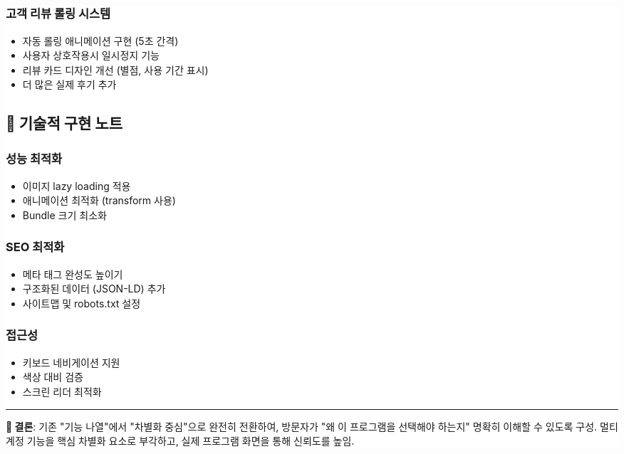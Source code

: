 ### **고객 리뷰 롤링 시스템**
- 자동 롤링 애니메이션 구현 (5초 간격)
- 사용자 상호작용시 일시정지 기능
- 리뷰 카드 디자인 개선 (별점, 사용 기간 표시)
- 더 많은 실제 후기 추가

## 🎯 **기술적 구현 노트**

### **성능 최적화**
- 이미지 lazy loading 적용
- 애니메이션 최적화 (transform 사용)
- Bundle 크기 최소화

### **SEO 최적화**
- 메타 태그 완성도 높이기
- 구조화된 데이터 (JSON-LD) 추가
- 사이트맵 및 robots.txt 설정

### **접근성**
- 키보드 네비게이션 지원
- 색상 대비 검증
- 스크린 리더 최적화

---

**🎯 결론**: 기존 "기능 나열"에서 "차별화 중심"으로 완전히 전환하여, 방문자가 "왜 이 프로그램을 선택해야 하는지" 명확히 이해할 수 있도록 구성. 멀티계정 기능을 핵심 차별화 요소로 부각하고, 실제 프로그램 화면을 통해 신뢰도를 높임.